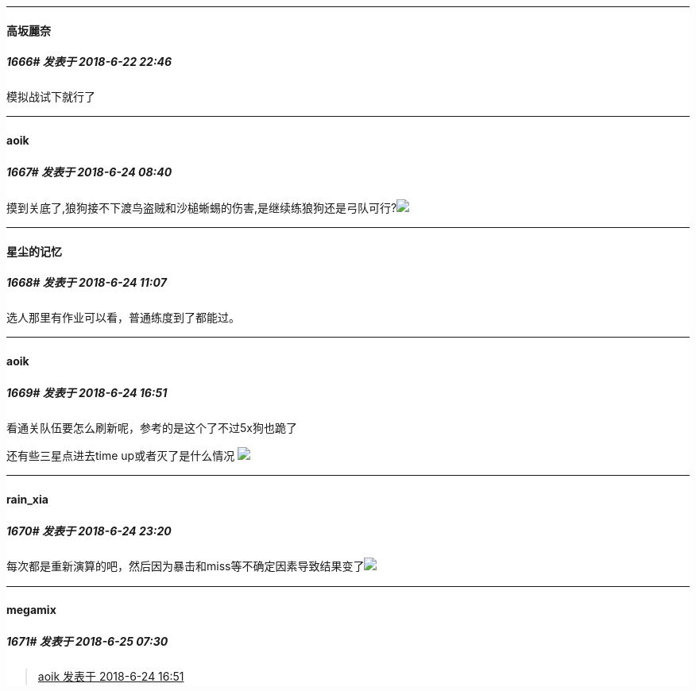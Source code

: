 
*****

####  高坂麗奈  
##### 1666#       发表于 2018-6-22 22:46


模拟战试下就行了


*****

####  aoik  
##### 1667#       发表于 2018-6-24 08:40


摸到关底了,狼狗接不下渡鸟盗贼和沙槌蜥蜴的伤害,是继续练狼狗还是弓队可行?<img src="https://i.loli.net/2018/06/24/5b2ee62dc7169.png" referrerpolicy="no-referrer">


*****

####  星尘的记忆  
##### 1668#       发表于 2018-6-24 11:07


选人那里有作业可以看，普通练度到了都能过。


*****

####  aoik  
##### 1669#       发表于 2018-6-24 16:51


看通关队伍要怎么刷新呢，参考的是这个了不过5x狗也跪了

还有些三星点进去time up或者灭了是什么情况
<img src="https://i.loli.net/2018/06/24/5b2f5b8663062.png" referrerpolicy="no-referrer">


*****

####  rain_xia  
##### 1670#       发表于 2018-6-24 23:20


每次都是重新演算的吧，然后因为暴击和miss等不确定因素导致结果变了<img src="https://static.saraba1st.com/image/smiley/face2017/013.png" referrerpolicy="no-referrer">


*****

####  megamix  
##### 1671#       发表于 2018-6-25 07:30


<blockquote><a href="httphttps://bbs.saraba1st.com/2b/forum.php?mod=redirect&amp;goto=findpost&amp;pid=40099995&amp;ptid=1582120" target="_blank">aoik 发表于 2018-6-24 16:51</a>

